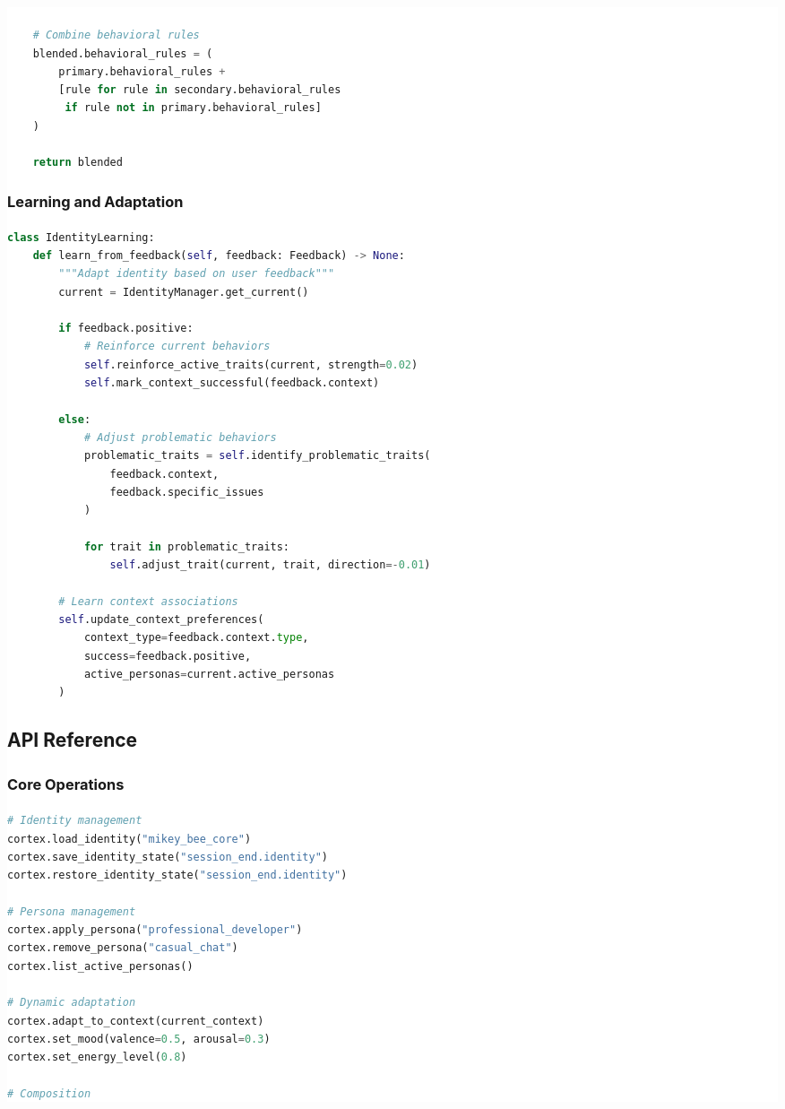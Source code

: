 ```python
            
    # Combine behavioral rules
    blended.behavioral_rules = (
        primary.behavioral_rules + 
        [rule for rule in secondary.behavioral_rules 
         if rule not in primary.behavioral_rules]
    )
    
    return blended
```

### Learning and Adaptation

```python
class IdentityLearning:
    def learn_from_feedback(self, feedback: Feedback) -> None:
        """Adapt identity based on user feedback"""
        current = IdentityManager.get_current()
        
        if feedback.positive:
            # Reinforce current behaviors
            self.reinforce_active_traits(current, strength=0.02)
            self.mark_context_successful(feedback.context)
            
        else:
            # Adjust problematic behaviors
            problematic_traits = self.identify_problematic_traits(
                feedback.context,
                feedback.specific_issues
            )
            
            for trait in problematic_traits:
                self.adjust_trait(current, trait, direction=-0.01)
                
        # Learn context associations
        self.update_context_preferences(
            context_type=feedback.context.type,
            success=feedback.positive,
            active_personas=current.active_personas
        )
```

## API Reference

### Core Operations

```python
# Identity management
cortex.load_identity("mikey_bee_core")
cortex.save_identity_state("session_end.identity")
cortex.restore_identity_state("session_end.identity")

# Persona management
cortex.apply_persona("professional_developer")
cortex.remove_persona("casual_chat")
cortex.list_active_personas()

# Dynamic adaptation
cortex.adapt_to_context(current_context)
cortex.set_mood(valence=0.5, arousal=0.3)
cortex.set_energy_level(0.8)

# Composition
```